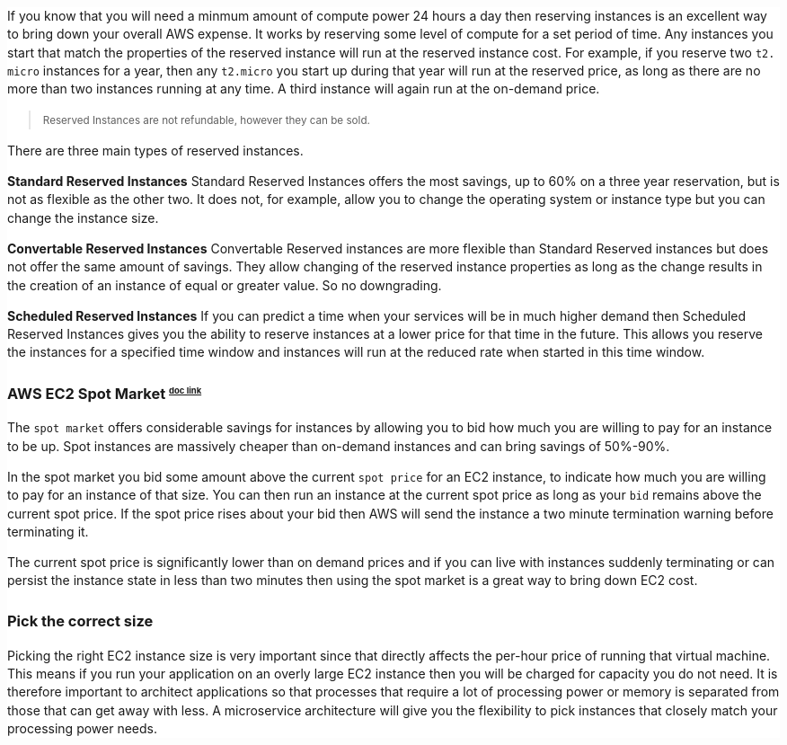 If you know that you will need a minmum amount of compute power 24 hours a day then reserving instances is an excellent way to bring down your overall AWS expense. It works by reserving some level of compute for a set period of time. Any instances you start that match the properties of the reserved instance will run at the reserved instance cost. For example, if you reserve two `t2.micro` instances for a year, then any `t2.micro` you start up during that year will run at the reserved price, as long as there are no more than two instances running at any time. A third instance will again run at the on-demand price.

> <small>Reserved Instances are not refundable, however they can be sold.</small>  

There are three main types of reserved instances.

**Standard Reserved Instances**
Standard Reserved Instances offers the most savings, up to 60% on a three year reservation, but is not as flexible as the other two. It does not, for example, allow you to change the operating system or instance type but you can change the instance size.


**Convertable Reserved Instances**
Convertable Reserved instances are more flexible than Standard Reserved instances but does not offer the same amount of savings. They allow changing of the reserved instance properties as long as the change results in the creation of an instance of equal or greater value. So no downgrading.


**Scheduled Reserved Instances**
If you can predict a time when your services will be in much higher demand then Scheduled Reserved Instances gives you the ability to reserve instances at a lower price for that time in the future. This allows you reserve the instances for a specified time window and instances will run at the reduced rate when started in this time window. 


<a name="aws-spot"></a>

### AWS EC2 Spot Market <small><sup><small>[doc link][spot_market]</small></sup></small>

The `spot market` offers considerable savings for instances by allowing you to bid how much you are willing to pay for an instance to be up. Spot instances are massively cheaper than on-demand instances and can bring savings of 50%-90%. 

In the spot market you bid some amount above the current `spot price` for an  EC2 instance, to indicate how much you are willing to pay for an instance of that size. You can then run an instance at the current spot price as long as your `bid` remains above the current spot price. If the spot price rises about your bid then AWS will send the instance a two minute termination warning before terminating it.

The current spot price is significantly lower than on demand prices and if you can live with instances suddenly terminating or can persist the instance state in less than two minutes then using the spot market is a great way to bring down EC2 cost. 


<a name="correct-size"></a>

### Pick the correct size 

Picking the right EC2 instance size is very important since that directly affects the per-hour price of running that virtual machine. This means if you run your application on an overly large EC2 instance then you will be charged for capacity you do not need. It is therefore important to architect applications so that processes that require a lot of processing power or memory is separated from those that can get away with less. A microservice architecture will give you the flexibility to pick instances that closely match your processing power needs. 


[reserved_instances]: https://aws.amazon.com/ec2/pricing/reserved-instances/
[spot_market]: https://aws.amazon.com/ec2/spot/
[s3]: https://aws.amazon.com/s3/